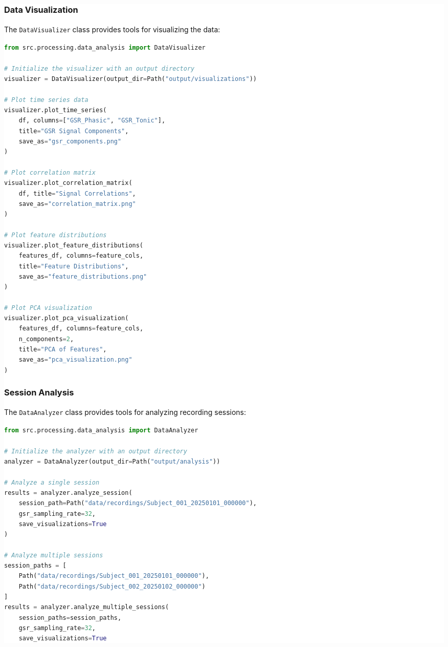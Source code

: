 ### Data Visualization

The `DataVisualizer` class provides tools for visualizing the data:

```python
from src.processing.data_analysis import DataVisualizer

# Initialize the visualizer with an output directory
visualizer = DataVisualizer(output_dir=Path("output/visualizations"))

# Plot time series data
visualizer.plot_time_series(
    df, columns=["GSR_Phasic", "GSR_Tonic"],
    title="GSR Signal Components",
    save_as="gsr_components.png"
)

# Plot correlation matrix
visualizer.plot_correlation_matrix(
    df, title="Signal Correlations",
    save_as="correlation_matrix.png"
)

# Plot feature distributions
visualizer.plot_feature_distributions(
    features_df, columns=feature_cols,
    title="Feature Distributions",
    save_as="feature_distributions.png"
)

# Plot PCA visualization
visualizer.plot_pca_visualization(
    features_df, columns=feature_cols,
    n_components=2,
    title="PCA of Features",
    save_as="pca_visualization.png"
)
```

### Session Analysis

The `DataAnalyzer` class provides tools for analyzing recording sessions:

```python
from src.processing.data_analysis import DataAnalyzer

# Initialize the analyzer with an output directory
analyzer = DataAnalyzer(output_dir=Path("output/analysis"))

# Analyze a single session
results = analyzer.analyze_session(
    session_path=Path("data/recordings/Subject_001_20250101_000000"),
    gsr_sampling_rate=32,
    save_visualizations=True
)

# Analyze multiple sessions
session_paths = [
    Path("data/recordings/Subject_001_20250101_000000"),
    Path("data/recordings/Subject_002_20250102_000000")
]
results = analyzer.analyze_multiple_sessions(
    session_paths=session_paths,
    gsr_sampling_rate=32,
    save_visualizations=True
```